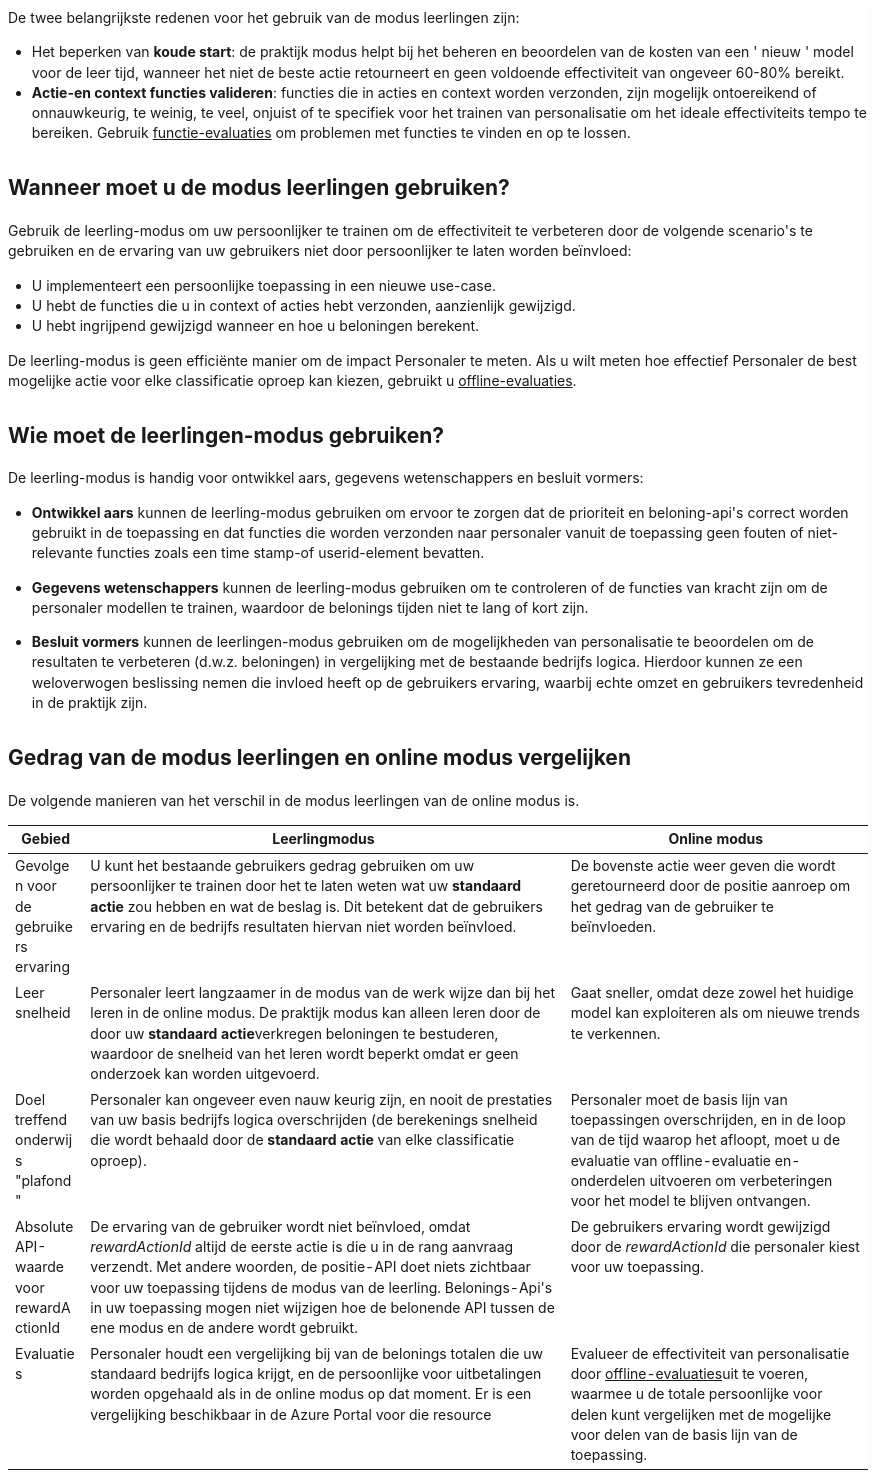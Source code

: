 De twee belangrijkste redenen voor het gebruik van de modus leerlingen zijn:

* Het beperken van **koude start**: de praktijk modus helpt bij het beheren en beoordelen van de kosten van een ' nieuw ' model voor de leer tijd, wanneer het niet de beste actie retourneert en geen voldoende effectiviteit van ongeveer 60-80% bereikt.
* **Actie-en context functies valideren**: functies die in acties en context worden verzonden, zijn mogelijk ontoereikend of onnauwkeurig, te weinig, te veel, onjuist of te specifiek voor het trainen van personalisatie om het ideale effectiviteits tempo te bereiken. Gebruik [functie-evaluaties](concept-feature-evaluation.md) om problemen met functies te vinden en op te lossen.

## <a name="when-should-you-use-apprentice-mode"></a>Wanneer moet u de modus leerlingen gebruiken?

Gebruik de leerling-modus om uw persoonlijker te trainen om de effectiviteit te verbeteren door de volgende scenario's te gebruiken en de ervaring van uw gebruikers niet door persoonlijker te laten worden beïnvloed:

* U implementeert een persoonlijke toepassing in een nieuwe use-case.
* U hebt de functies die u in context of acties hebt verzonden, aanzienlijk gewijzigd.
* U hebt ingrijpend gewijzigd wanneer en hoe u beloningen berekent.

De leerling-modus is geen efficiënte manier om de impact Personaler te meten. Als u wilt meten hoe effectief Personaler de best mogelijke actie voor elke classificatie oproep kan kiezen, gebruikt u [offline-evaluaties](concepts-offline-evaluation.md).

## <a name="who-should-use-apprentice-mode"></a>Wie moet de leerlingen-modus gebruiken?

De leerling-modus is handig voor ontwikkel aars, gegevens wetenschappers en besluit vormers:

* **Ontwikkel aars** kunnen de leerling-modus gebruiken om ervoor te zorgen dat de prioriteit en beloning-api's correct worden gebruikt in de toepassing en dat functies die worden verzonden naar personaler vanuit de toepassing geen fouten of niet-relevante functies zoals een time stamp-of userid-element bevatten.

* **Gegevens wetenschappers** kunnen de leerling-modus gebruiken om te controleren of de functies van kracht zijn om de personaler modellen te trainen, waardoor de belonings tijden niet te lang of kort zijn.

* **Besluit vormers** kunnen de leerlingen-modus gebruiken om de mogelijkheden van personalisatie te beoordelen om de resultaten te verbeteren (d.w.z. beloningen) in vergelijking met de bestaande bedrijfs logica. Hierdoor kunnen ze een weloverwogen beslissing nemen die invloed heeft op de gebruikers ervaring, waarbij echte omzet en gebruikers tevredenheid in de praktijk zijn.

## <a name="comparing-behaviors---apprentice-mode-and-online-mode"></a>Gedrag van de modus leerlingen en online modus vergelijken

De volgende manieren van het verschil in de modus leerlingen van de online modus is.

|Gebied|Leerlingmodus|Online modus|
|--|--|--|
|Gevolgen voor de gebruikers ervaring|U kunt het bestaande gebruikers gedrag gebruiken om uw persoonlijker te trainen door het te laten weten wat uw **standaard actie** zou hebben en wat de beslag is. Dit betekent dat de gebruikers ervaring en de bedrijfs resultaten hiervan niet worden beïnvloed.|De bovenste actie weer geven die wordt geretourneerd door de positie aanroep om het gedrag van de gebruiker te beïnvloeden.|
|Leer snelheid|Personaler leert langzaamer in de modus van de werk wijze dan bij het leren in de online modus. De praktijk modus kan alleen leren door de door uw **standaard actie**verkregen beloningen te bestuderen, waardoor de snelheid van het leren wordt beperkt omdat er geen onderzoek kan worden uitgevoerd.|Gaat sneller, omdat deze zowel het huidige model kan exploiteren als om nieuwe trends te verkennen.|
|Doel treffend onderwijs "plafond"|Personaler kan ongeveer even nauw keurig zijn, en nooit de prestaties van uw basis bedrijfs logica overschrijden (de berekenings snelheid die wordt behaald door de **standaard actie** van elke classificatie oproep).|Personaler moet de basis lijn van toepassingen overschrijden, en in de loop van de tijd waarop het afloopt, moet u de evaluatie van offline-evaluatie en-onderdelen uitvoeren om verbeteringen voor het model te blijven ontvangen. |
|Absolute API-waarde voor rewardActionId|De ervaring van de gebruiker wordt niet beïnvloed, omdat _rewardActionId_ altijd de eerste actie is die u in de rang aanvraag verzendt. Met andere woorden, de positie-API doet niets zichtbaar voor uw toepassing tijdens de modus van de leerling. Belonings-Api's in uw toepassing mogen niet wijzigen hoe de belonende API tussen de ene modus en de andere wordt gebruikt.|De gebruikers ervaring wordt gewijzigd door de _rewardActionId_ die personaler kiest voor uw toepassing. |
|Evaluaties|Personaler houdt een vergelijking bij van de belonings totalen die uw standaard bedrijfs logica krijgt, en de persoonlijke voor uitbetalingen worden opgehaald als in de online modus op dat moment. Er is een vergelijking beschikbaar in de Azure Portal voor die resource|Evalueer de effectiviteit van personalisatie door [offline-evaluaties](concepts-offline-evaluation.md)uit te voeren, waarmee u de totale persoonlijke voor delen kunt vergelijken met de mogelijke voor delen van de basis lijn van de toepassing.|
